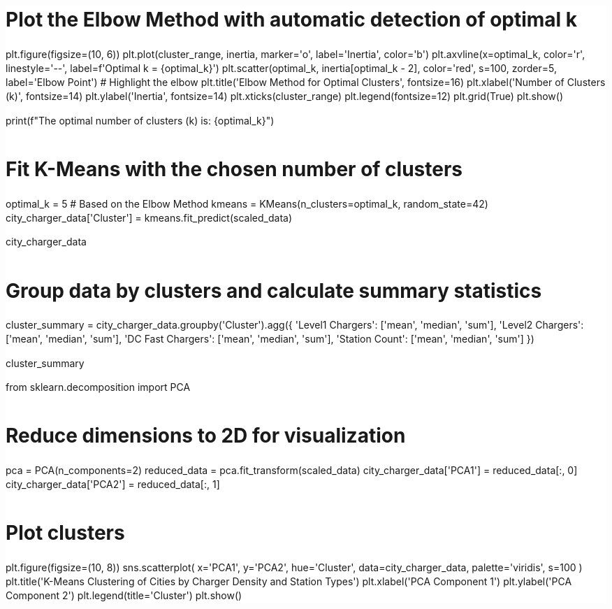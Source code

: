 # Plot the Elbow Method with automatic detection of optimal k
plt.figure(figsize=(10, 6))
plt.plot(cluster_range, inertia, marker='o', label='Inertia', color='b')
plt.axvline(x=optimal_k, color='r', linestyle='--', label=f'Optimal k = {optimal_k}')
plt.scatter(optimal_k, inertia[optimal_k - 2], color='red', s=100, zorder=5, label='Elbow Point')  # Highlight the elbow
plt.title('Elbow Method for Optimal Clusters', fontsize=16)
plt.xlabel('Number of Clusters (k)', fontsize=14)
plt.ylabel('Inertia', fontsize=14)
plt.xticks(cluster_range)
plt.legend(fontsize=12)
plt.grid(True)
plt.show()
 
print(f"The optimal number of clusters (k) is: {optimal_k}")
 
# Fit K-Means with the chosen number of clusters
optimal_k = 5  # Based on the Elbow Method
kmeans = KMeans(n_clusters=optimal_k, random_state=42)
city_charger_data['Cluster'] = kmeans.fit_predict(scaled_data)
 
city_charger_data
 
# Group data by clusters and calculate summary statistics
cluster_summary = city_charger_data.groupby('Cluster').agg({
   'Level1 Chargers': ['mean', 'median', 'sum'],
   'Level2 Chargers': ['mean', 'median', 'sum'],
   'DC Fast Chargers': ['mean', 'median', 'sum'],
   'Station Count': ['mean', 'median', 'sum']
})
 
cluster_summary
 
from sklearn.decomposition import PCA
 
# Reduce dimensions to 2D for visualization
pca = PCA(n_components=2)
reduced_data = pca.fit_transform(scaled_data)
city_charger_data['PCA1'] = reduced_data[:, 0]
city_charger_data['PCA2'] = reduced_data[:, 1]
 
# Plot clusters
plt.figure(figsize=(10, 8))
sns.scatterplot(
   x='PCA1', y='PCA2', hue='Cluster', data=city_charger_data, palette='viridis', s=100
)
plt.title('K-Means Clustering of Cities by Charger Density and Station Types')
plt.xlabel('PCA Component 1')
plt.ylabel('PCA Component 2')
plt.legend(title='Cluster')
plt.show()
 